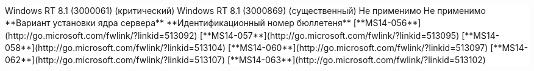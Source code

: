 </td>
<td style="border:1px solid black;">
Windows RT 8.1  
(3000061)  
(критический)

</td>
<td style="border:1px solid black;">
Windows RT 8.1  
(3000869)  
(существенный)

</td>
<td style="border:1px solid black;">
Не применимо

</td>
<td style="border:1px solid black;">
Не применимо

</td>
</tr>
<tr>
<td style="border:1px solid black;" colspan="7">
**Вариант установки ядра сервера**

</td>
</tr>
<tr>
<td style="border:1px solid black;">
**Идентификационный номер бюллетеня**

</td>
<td style="border:1px solid black;">
[**MS14-056**](http://go.microsoft.com/fwlink/?linkid=513092)

</td>
<td style="border:1px solid black;">
[**MS14-057**](http://go.microsoft.com/fwlink/?linkid=513095)

</td>
<td style="border:1px solid black;">
[**MS14-058**](http://go.microsoft.com/fwlink/?linkid=513104)

</td>
<td style="border:1px solid black;">
[**MS14-060**](http://go.microsoft.com/fwlink/?linkid=513097)

</td>
<td style="border:1px solid black;">
[**MS14-062**](http://go.microsoft.com/fwlink/?linkid=513107)

</td>
<td style="border:1px solid black;">
[**MS14-063**](http://go.microsoft.com/fwlink/?linkid=513102)
